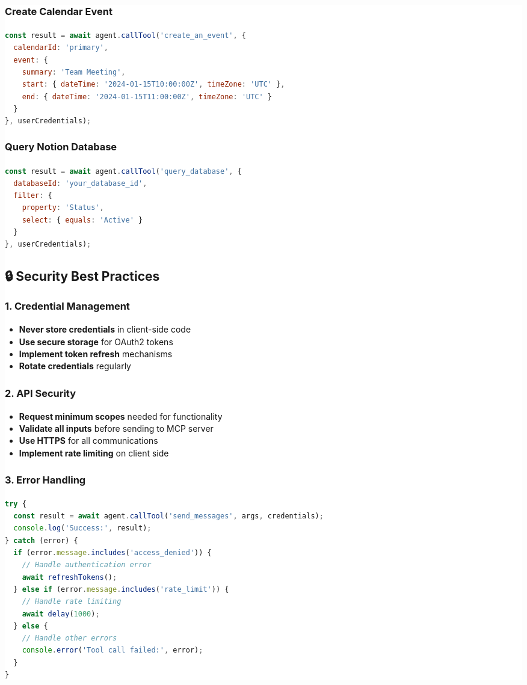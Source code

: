 ### Create Calendar Event

```javascript
const result = await agent.callTool('create_an_event', {
  calendarId: 'primary',
  event: {
    summary: 'Team Meeting',
    start: { dateTime: '2024-01-15T10:00:00Z', timeZone: 'UTC' },
    end: { dateTime: '2024-01-15T11:00:00Z', timeZone: 'UTC' }
  }
}, userCredentials);
```

### Query Notion Database

```javascript
const result = await agent.callTool('query_database', {
  databaseId: 'your_database_id',
  filter: {
    property: 'Status',
    select: { equals: 'Active' }
  }
}, userCredentials);
```

## 🔒 Security Best Practices

### 1. Credential Management
- **Never store credentials** in client-side code
- **Use secure storage** for OAuth2 tokens
- **Implement token refresh** mechanisms
- **Rotate credentials** regularly

### 2. API Security
- **Request minimum scopes** needed for functionality
- **Validate all inputs** before sending to MCP server
- **Use HTTPS** for all communications
- **Implement rate limiting** on client side

### 3. Error Handling
```javascript
try {
  const result = await agent.callTool('send_messages', args, credentials);
  console.log('Success:', result);
} catch (error) {
  if (error.message.includes('access_denied')) {
    // Handle authentication error
    await refreshTokens();
  } else if (error.message.includes('rate_limit')) {
    // Handle rate limiting
    await delay(1000);
  } else {
    // Handle other errors
    console.error('Tool call failed:', error);
  }
}
```
